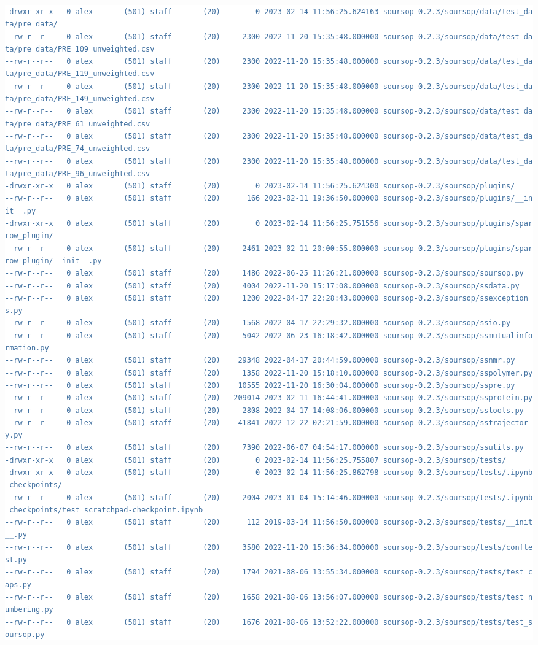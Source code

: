 ```diff
-drwxr-xr-x   0 alex       (501) staff       (20)        0 2023-02-14 11:56:25.624163 soursop-0.2.3/soursop/data/test_data/pre_data/
--rw-r--r--   0 alex       (501) staff       (20)     2300 2022-11-20 15:35:48.000000 soursop-0.2.3/soursop/data/test_data/pre_data/PRE_109_unweighted.csv
--rw-r--r--   0 alex       (501) staff       (20)     2300 2022-11-20 15:35:48.000000 soursop-0.2.3/soursop/data/test_data/pre_data/PRE_119_unweighted.csv
--rw-r--r--   0 alex       (501) staff       (20)     2300 2022-11-20 15:35:48.000000 soursop-0.2.3/soursop/data/test_data/pre_data/PRE_149_unweighted.csv
--rw-r--r--   0 alex       (501) staff       (20)     2300 2022-11-20 15:35:48.000000 soursop-0.2.3/soursop/data/test_data/pre_data/PRE_61_unweighted.csv
--rw-r--r--   0 alex       (501) staff       (20)     2300 2022-11-20 15:35:48.000000 soursop-0.2.3/soursop/data/test_data/pre_data/PRE_74_unweighted.csv
--rw-r--r--   0 alex       (501) staff       (20)     2300 2022-11-20 15:35:48.000000 soursop-0.2.3/soursop/data/test_data/pre_data/PRE_96_unweighted.csv
-drwxr-xr-x   0 alex       (501) staff       (20)        0 2023-02-14 11:56:25.624300 soursop-0.2.3/soursop/plugins/
--rw-r--r--   0 alex       (501) staff       (20)      166 2023-02-11 19:36:50.000000 soursop-0.2.3/soursop/plugins/__init__.py
-drwxr-xr-x   0 alex       (501) staff       (20)        0 2023-02-14 11:56:25.751556 soursop-0.2.3/soursop/plugins/sparrow_plugin/
--rw-r--r--   0 alex       (501) staff       (20)     2461 2023-02-11 20:00:55.000000 soursop-0.2.3/soursop/plugins/sparrow_plugin/__init__.py
--rw-r--r--   0 alex       (501) staff       (20)     1486 2022-06-25 11:26:21.000000 soursop-0.2.3/soursop/soursop.py
--rw-r--r--   0 alex       (501) staff       (20)     4004 2022-11-20 15:17:08.000000 soursop-0.2.3/soursop/ssdata.py
--rw-r--r--   0 alex       (501) staff       (20)     1200 2022-04-17 22:28:43.000000 soursop-0.2.3/soursop/ssexceptions.py
--rw-r--r--   0 alex       (501) staff       (20)     1568 2022-04-17 22:29:32.000000 soursop-0.2.3/soursop/ssio.py
--rw-r--r--   0 alex       (501) staff       (20)     5042 2022-06-23 16:18:42.000000 soursop-0.2.3/soursop/ssmutualinformation.py
--rw-r--r--   0 alex       (501) staff       (20)    29348 2022-04-17 20:44:59.000000 soursop-0.2.3/soursop/ssnmr.py
--rw-r--r--   0 alex       (501) staff       (20)     1358 2022-11-20 15:18:10.000000 soursop-0.2.3/soursop/sspolymer.py
--rw-r--r--   0 alex       (501) staff       (20)    10555 2022-11-20 16:30:04.000000 soursop-0.2.3/soursop/sspre.py
--rw-r--r--   0 alex       (501) staff       (20)   209014 2023-02-11 16:44:41.000000 soursop-0.2.3/soursop/ssprotein.py
--rw-r--r--   0 alex       (501) staff       (20)     2808 2022-04-17 14:08:06.000000 soursop-0.2.3/soursop/sstools.py
--rw-r--r--   0 alex       (501) staff       (20)    41841 2022-12-22 02:21:59.000000 soursop-0.2.3/soursop/sstrajectory.py
--rw-r--r--   0 alex       (501) staff       (20)     7390 2022-06-07 04:54:17.000000 soursop-0.2.3/soursop/ssutils.py
-drwxr-xr-x   0 alex       (501) staff       (20)        0 2023-02-14 11:56:25.755807 soursop-0.2.3/soursop/tests/
-drwxr-xr-x   0 alex       (501) staff       (20)        0 2023-02-14 11:56:25.862798 soursop-0.2.3/soursop/tests/.ipynb_checkpoints/
--rw-r--r--   0 alex       (501) staff       (20)     2004 2023-01-04 15:14:46.000000 soursop-0.2.3/soursop/tests/.ipynb_checkpoints/test_scratchpad-checkpoint.ipynb
--rw-r--r--   0 alex       (501) staff       (20)      112 2019-03-14 11:56:50.000000 soursop-0.2.3/soursop/tests/__init__.py
--rw-r--r--   0 alex       (501) staff       (20)     3580 2022-11-20 15:36:34.000000 soursop-0.2.3/soursop/tests/conftest.py
--rw-r--r--   0 alex       (501) staff       (20)     1794 2021-08-06 13:55:34.000000 soursop-0.2.3/soursop/tests/test_caps.py
--rw-r--r--   0 alex       (501) staff       (20)     1658 2021-08-06 13:56:07.000000 soursop-0.2.3/soursop/tests/test_numbering.py
--rw-r--r--   0 alex       (501) staff       (20)     1676 2021-08-06 13:52:22.000000 soursop-0.2.3/soursop/tests/test_soursop.py
```